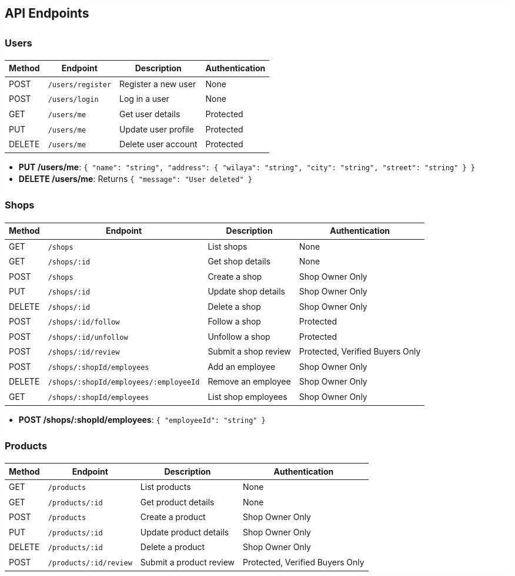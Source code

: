 ## API Endpoints

### Users
| Method | Endpoint            | Description                     | Authentication       |
|--------|---------------------|---------------------------------|----------------------|
| POST   | `/users/register`   | Register a new user             | None                 |
| POST   | `/users/login`      | Log in a user                   | None                 |
| GET    | `/users/me`         | Get user details                | Protected            |
| PUT    | `/users/me`         | Update user profile             | Protected            |
| DELETE | `/users/me`         | Delete user account             | Protected            |

- **PUT /users/me**: `{ "name": "string", "address": { "wilaya": "string", "city": "string", "street": "string" } }`
- **DELETE /users/me**: Returns `{ "message": "User deleted" }`

### Shops
| Method | Endpoint                        | Description                     | Authentication       |
|--------|---------------------------------|---------------------------------|----------------------|
| GET    | `/shops`                        | List shops                      | None                 |
| GET    | `/shops/:id`                    | Get shop details                | None                 |
| POST   | `/shops`                        | Create a shop                   | Shop Owner Only      |
| PUT    | `/shops/:id`                    | Update shop details             | Shop Owner Only      |
| DELETE | `/shops/:id`                    | Delete a shop                   | Shop Owner Only      |
| POST   | `/shops/:id/follow`             | Follow a shop                   | Protected            |
| POST   | `/shops/:id/unfollow`           | Unfollow a shop                 | Protected            |
| POST   | `/shops/:id/review`             | Submit a shop review            | Protected, Verified Buyers Only |
| POST   | `/shops/:shopId/employees`      | Add an employee                 | Shop Owner Only      |
| DELETE | `/shops/:shopId/employees/:employeeId` | Remove an employee       | Shop Owner Only      |
| GET    | `/shops/:shopId/employees`      | List shop employees             | Shop Owner Only      |

- **POST /shops/:shopId/employees**: `{ "employeeId": "string" }`

### Products
| Method | Endpoint             | Description                     | Authentication       |
|--------|----------------------|---------------------------------|----------------------|
| GET    | `/products`          | List products                   | None                 |
| GET    | `/products/:id`      | Get product details             | None                 |
| POST   | `/products`          | Create a product                | Shop Owner Only      |
| PUT    | `/products/:id`      | Update product details          | Shop Owner Only      |
| DELETE | `/products/:id`      | Delete a product                | Shop Owner Only      |
| POST   | `/products/:id/review`| Submit a product review         | Protected, Verified Buyers Only |
